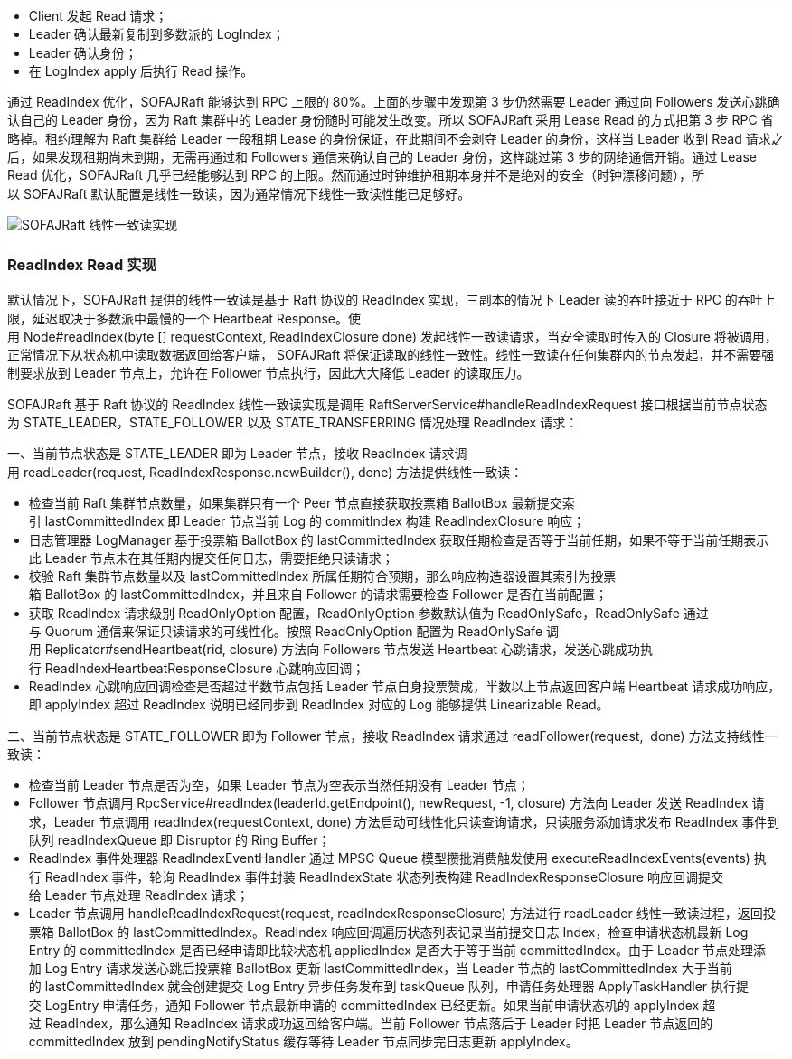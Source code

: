 - Client 发起 Read 请求；
- Leader 确认最新复制到多数派的 LogIndex；
- Leader 确认身份；
- 在 LogIndex apply 后执行 Read 操作。

通过 ReadIndex 优化，SOFAJRaft 能够达到 RPC 上限的 80%。上面的步骤中发现第 3 步仍然需要 Leader 通过向 Followers 发送心跳确认自己的 Leader 身份，因为 Raft 集群中的 Leader 身份随时可能发生改变。所以 SOFAJRaft 采用 Lease Read 的方式把第 3 步 RPC 省略掉。租约理解为 Raft 集群给 Leader 一段租期 Lease 的身份保证，在此期间不会剥夺 Leader 的身份，这样当 Leader 收到 Read 请求之后，如果发现租期尚未到期，无需再通过和 Followers 通信来确认自己的 Leader 身份，这样跳过第 3 步的网络通信开销。通过 Lease Read 优化，SOFAJRaft 几乎已经能够达到 RPC 的上限。然而通过时钟维护租期本身并不是绝对的安全（时钟漂移问题），所以 SOFAJRaft 默认配置是线性一致读，因为通常情况下线性一致读性能已足够好。

![SOFAJRaft 线性一致读实现](https://cdn.nlark.com/yuque/0/2019/png/156670/1561643839494-139678fa-0106-4f0d-9e4a-838930edc095.png)

### ReadIndex Read 实现

默认情况下，SOFAJRaft 提供的线性一致读是基于 Raft 协议的 ReadIndex 实现，三副本的情况下 Leader 读的吞吐接近于 RPC 的吞吐上限，延迟取决于多数派中最慢的一个 Heartbeat Response。使用 Node#readIndex(byte [] requestContext, ReadIndexClosure done) 发起线性一致读请求，当安全读取时传入的 Closure 将被调用，正常情况下从状态机中读取数据返回给客户端， SOFAJRaft 将保证读取的线性一致性。线性一致读在任何集群内的节点发起，并不需要强制要求放到 Leader 节点上，允许在 Follower 节点执行，因此大大降低 Leader 的读取压力。

SOFAJRaft 基于 Raft 协议的 ReadIndex 线性一致读实现是调用 RaftServerService#handleReadIndexRequest 接口根据当前节点状态为 STATE_LEADER，STATE_FOLLOWER 以及 STATE_TRANSFERRING 情况处理 ReadIndex 请求：

一、当前节点状态是 STATE_LEADER 即为 Leader 节点，接收 ReadIndex 请求调用 readLeader(request, ReadIndexResponse.newBuilder(), done) 方法提供线性一致读：

- 检查当前 Raft 集群节点数量，如果集群只有一个 Peer 节点直接获取投票箱 BallotBox 最新提交索引 lastCommittedIndex 即 Leader 节点当前 Log 的 commitIndex 构建 ReadIndexClosure 响应；
- 日志管理器 LogManager 基于投票箱 BallotBox 的 lastCommittedIndex 获取任期检查是否等于当前任期，如果不等于当前任期表示此 Leader 节点未在其任期内提交任何日志，需要拒绝只读请求；
- 校验 Raft 集群节点数量以及 lastCommittedIndex 所属任期符合预期，那么响应构造器设置其索引为投票箱 BallotBox 的 lastCommittedIndex，并且来自 Follower 的请求需要检查 Follower 是否在当前配置；
- 获取 ReadIndex 请求级别 ReadOnlyOption 配置，ReadOnlyOption 参数默认值为 ReadOnlySafe，ReadOnlySafe 通过与 Quorum 通信来保证只读请求的可线性化。按照 ReadOnlyOption 配置为 ReadOnlySafe 调用 Replicator#sendHeartbeat(rid, closure) 方法向 Followers 节点发送 Heartbeat 心跳请求，发送心跳成功执行 ReadIndexHeartbeatResponseClosure 心跳响应回调；
- ReadIndex 心跳响应回调检查是否超过半数节点包括 Leader 节点自身投票赞成，半数以上节点返回客户端 Heartbeat 请求成功响应，即 applyIndex 超过 ReadIndex 说明已经同步到 ReadIndex 对应的 Log 能够提供 Linearizable Read。

二、当前节点状态是 STATE_FOLLOWER 即为 Follower 节点，接收 ReadIndex 请求通过 readFollower(request,  done) 方法支持线性一致读：

- 检查当前 Leader 节点是否为空，如果 Leader 节点为空表示当然任期没有 Leader 节点；
- Follower 节点调用 RpcService#readIndex(leaderId.getEndpoint(), newRequest, -1, closure) 方法向 Leader 发送 ReadIndex 请求，Leader 节点调用 readIndex(requestContext, done) 方法启动可线性化只读查询请求，只读服务添加请求发布 ReadIndex 事件到队列 readIndexQueue 即 Disruptor 的 Ring Buffer；
- ReadIndex 事件处理器 ReadIndexEventHandler 通过 MPSC Queue 模型攒批消费触发使用 executeReadIndexEvents(events) 执行 ReadIndex 事件，轮询 ReadIndex 事件封装 ReadIndexState 状态列表构建 ReadIndexResponseClosure 响应回调提交给 Leader 节点处理 ReadIndex 请求；
- Leader 节点调用 handleReadIndexRequest(request, readIndexResponseClosure) 方法进行 readLeader 线性一致读过程，返回投票箱 BallotBox 的 lastCommittedIndex。ReadIndex 响应回调遍历状态列表记录当前提交日志 Index，检查申请状态机最新 Log Entry 的 committedIndex 是否已经申请即比较状态机 appliedIndex 是否大于等于当前 committedIndex。由于 Leader 节点处理添加 Log Entry 请求发送心跳后投票箱 BallotBox 更新 lastCommittedIndex，当 Leader 节点的 lastCommittedIndex 大于当前的 lastCommittedIndex 就会创建提交 Log Entry 异步任务发布到 taskQueue 队列，申请任务处理器 ApplyTaskHandler 执行提交 LogEntry 申请任务，通知 Follower 节点最新申请的 committedIndex 已经更新。如果当前申请状态机的 applyIndex 超过 ReadIndex，那么通知 ReadIndex 请求成功返回给客户端。当前 Follower 节点落后于 Leader 时把 Leader 节点返回的 committedIndex 放到 pendingNotifyStatus 缓存等待 Leader 节点同步完日志更新 applyIndex。
